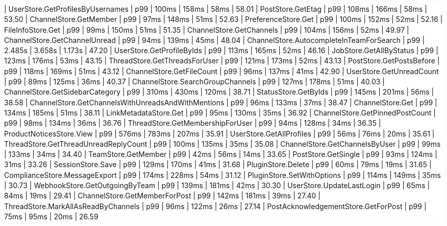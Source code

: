 | UserStore.GetProfilesByUsernames | p99 | 100ms | 158ms | 58ms | 58.01
| PostStore.GetEtag | p99 | 108ms | 166ms | 58ms | 53.50
| ChannelStore.GetMember | p99 | 97ms | 148ms | 51ms | 52.63
| PreferenceStore.Get | p99 | 100ms | 152ms | 52ms | 52.16
| FileInfoStore.Get | p99 | 99ms | 150ms | 51ms | 51.35
| ChannelStore.GetChannels | p99 | 104ms | 156ms | 52ms | 49.97
| ChannelStore.GetChannelUnread | p99 | 94ms | 139ms | 45ms | 48.04
| ChannelStore.AutocompleteInTeamForSearch | p99 | 2.485s | 3.658s | 1.173s | 47.20
| UserStore.GetProfileByIds | p99 | 113ms | 165ms | 52ms | 46.16
| JobStore.GetAllByStatus | p99 | 123ms | 176ms | 53ms | 43.15
| ThreadStore.GetThreadsForUser | p99 | 121ms | 173ms | 52ms | 43.13
| PostStore.GetPostsBefore | p99 | 118ms | 169ms | 51ms | 43.12
| ChannelStore.GetFileCount | p99 | 96ms | 137ms | 41ms | 42.90
| UserStore.GetUnreadCount | p99 | 89ms | 125ms | 36ms | 40.37
| ChannelStore.SearchGroupChannels | p99 | 127ms | 178ms | 51ms | 40.03
| ChannelStore.GetSidebarCategory | p99 | 310ms | 430ms | 120ms | 38.71
| StatusStore.GetByIds | p99 | 145ms | 201ms | 56ms | 38.58
| ChannelStore.GetChannelsWithUnreadsAndWithMentions | p99 | 96ms | 133ms | 37ms | 38.47
| ChannelStore.Get | p99 | 134ms | 185ms | 51ms | 38.11
| LinkMetadataStore.Get | p99 | 95ms | 130ms | 35ms | 36.92
| ChannelStore.GetPinnedPostCount | p99 | 98ms | 134ms | 36ms | 36.76
| ThreadStore.GetMembershipForUser | p99 | 94ms | 128ms | 34ms | 36.35
| ProductNoticesStore.View | p99 | 576ms | 783ms | 207ms | 35.91
| UserStore.GetAllProfiles | p99 | 56ms | 76ms | 20ms | 35.61
| ThreadStore.GetThreadUnreadReplyCount | p99 | 100ms | 135ms | 35ms | 35.08
| ChannelStore.GetChannelsByUser | p99 | 99ms | 133ms | 34ms | 34.40
| TeamStore.GetMember | p99 | 42ms | 56ms | 14ms | 33.65
| PostStore.GetSingle | p99 | 93ms | 124ms | 31ms | 33.26
| SessionStore.Save | p99 | 129ms | 170ms | 41ms | 31.68
| PluginStore.Delete | p99 | 60ms | 79ms | 19ms | 31.65
| ComplianceStore.MessageExport | p99 | 174ms | 228ms | 54ms | 31.12
| PluginStore.SetWithOptions | p99 | 114ms | 149ms | 35ms | 30.73
| WebhookStore.GetOutgoingByTeam | p99 | 139ms | 181ms | 42ms | 30.30
| UserStore.UpdateLastLogin | p99 | 65ms | 84ms | 19ms | 29.41
| ChannelStore.GetMemberForPost | p99 | 142ms | 181ms | 39ms | 27.40
| ThreadStore.MarkAllAsReadByChannels | p99 | 96ms | 122ms | 26ms | 27.14
| PostAcknowledgementStore.GetForPost | p99 | 75ms | 95ms | 20ms | 26.59